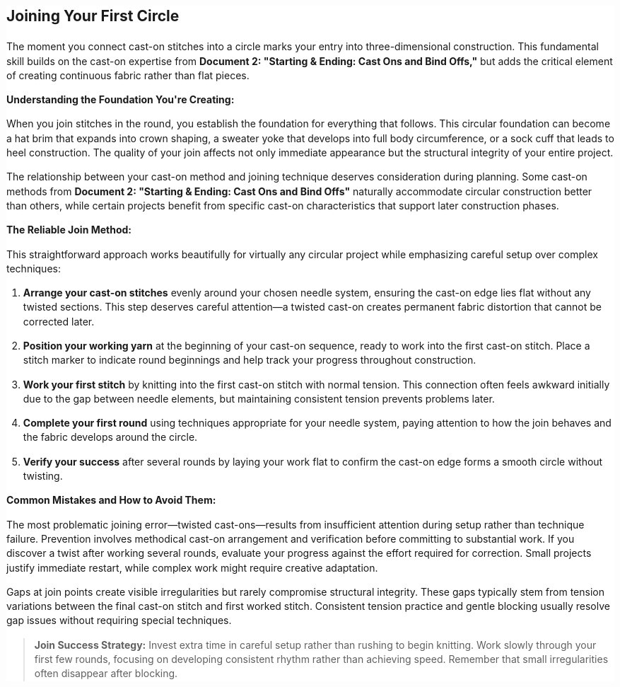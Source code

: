 ## Joining Your First Circle

The moment you connect cast-on stitches into a circle marks your entry into three-dimensional construction. This fundamental skill builds on the cast-on expertise from **Document 2: "Starting & Ending: Cast Ons and Bind Offs,"** but adds the critical element of creating continuous fabric rather than flat pieces.

**Understanding the Foundation You're Creating:**

When you join stitches in the round, you establish the foundation for everything that follows. This circular foundation can become a hat brim that expands into crown shaping, a sweater yoke that develops into full body circumference, or a sock cuff that leads to heel construction. The quality of your join affects not only immediate appearance but the structural integrity of your entire project.

The relationship between your cast-on method and joining technique deserves consideration during planning. Some cast-on methods from **Document 2: "Starting & Ending: Cast Ons and Bind Offs"** naturally accommodate circular construction better than others, while certain projects benefit from specific cast-on characteristics that support later construction phases.

**The Reliable Join Method:**

This straightforward approach works beautifully for virtually any circular project while emphasizing careful setup over complex techniques:

1. **Arrange your cast-on stitches** evenly around your chosen needle system, ensuring the cast-on edge lies flat without any twisted sections. This step deserves careful attention—a twisted cast-on creates permanent fabric distortion that cannot be corrected later.

2. **Position your working yarn** at the beginning of your cast-on sequence, ready to work into the first cast-on stitch. Place a stitch marker to indicate round beginnings and help track your progress throughout construction.

3. **Work your first stitch** by knitting into the first cast-on stitch with normal tension. This connection often feels awkward initially due to the gap between needle elements, but maintaining consistent tension prevents problems later.

4. **Complete your first round** using techniques appropriate for your needle system, paying attention to how the join behaves and the fabric develops around the circle.

5. **Verify your success** after several rounds by laying your work flat to confirm the cast-on edge forms a smooth circle without twisting.

**Common Mistakes and How to Avoid Them:**

The most problematic joining error—twisted cast-ons—results from insufficient attention during setup rather than technique failure. Prevention involves methodical cast-on arrangement and verification before committing to substantial work. If you discover a twist after working several rounds, evaluate your progress against the effort required for correction. Small projects justify immediate restart, while complex work might require creative adaptation.

Gaps at join points create visible irregularities but rarely compromise structural integrity. These gaps typically stem from tension variations between the final cast-on stitch and first worked stitch. Consistent tension practice and gentle blocking usually resolve gap issues without requiring special techniques.

> **Join Success Strategy:** Invest extra time in careful setup rather than rushing to begin knitting. Work slowly through your first few rounds, focusing on developing consistent rhythm rather than achieving speed. Remember that small irregularities often disappear after blocking.

